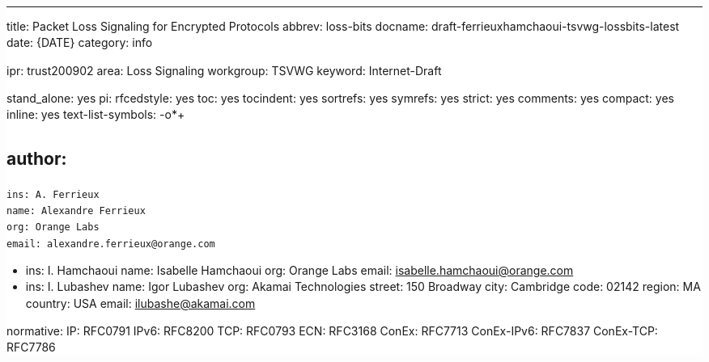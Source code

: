 ---
title: Packet Loss Signaling for Encrypted Protocols
abbrev: loss-bits
docname: draft-ferrieuxhamchaoui-tsvwg-lossbits-latest
date: {DATE}
category: info

ipr: trust200902
area: Loss Signaling
workgroup: TSVWG
keyword: Internet-Draft

stand_alone: yes
pi:
  rfcedstyle: yes
  toc: yes
  tocindent: yes
  sortrefs: yes
  symrefs: yes
  strict: yes
  comments: yes
  compact: yes
  inline: yes
  text-list-symbols: -o*+

author:
  -
    ins: A. Ferrieux
    name: Alexandre Ferrieux
    org: Orange Labs
    email: alexandre.ferrieux@orange.com
  -
    ins: I. Hamchaoui
    name: Isabelle Hamchaoui
    org: Orange Labs
    email: isabelle.hamchaoui@orange.com
  -
    ins: I. Lubashev
    name: Igor Lubashev
    org: Akamai Technologies
    street: 150 Broadway
    city: Cambridge
    code: 02142
    region: MA
    country: USA
    email: ilubashe@akamai.com

normative:
  IP: RFC0791
  IPv6: RFC8200
  TCP: RFC0793
  ECN: RFC3168
  ConEx: RFC7713
  ConEx-IPv6: RFC7837
  ConEx-TCP: RFC7786
